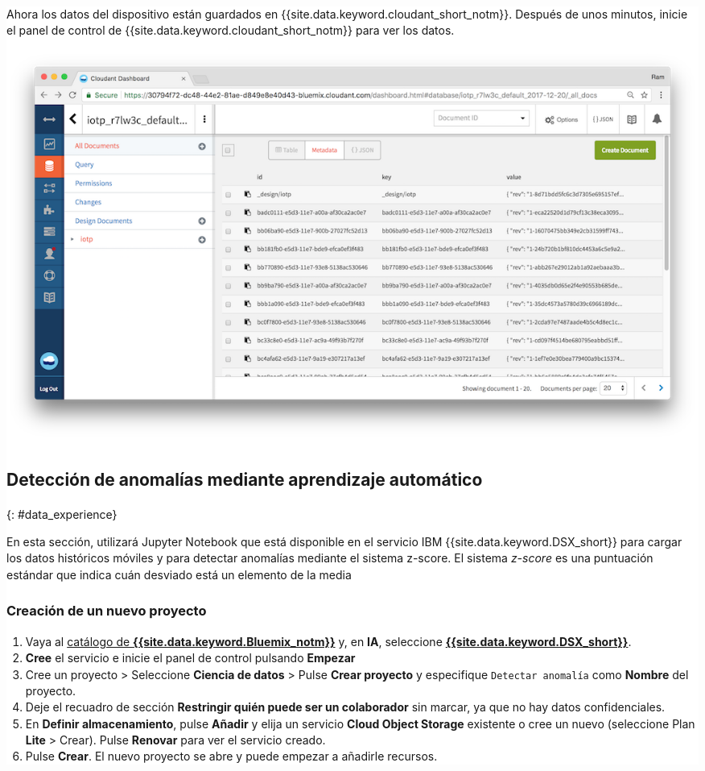 Ahora los datos del dispositivo están guardados en {{site.data.keyword.cloudant_short_notm}}. Después de unos minutos, inicie el panel de control de {{site.data.keyword.cloudant_short_notm}} para ver los datos.

![](images/solution16/cloudant.png)

## Detección de anomalías mediante aprendizaje automático
{: #data_experience}

En esta sección, utilizará Jupyter Notebook que está disponible en el servicio IBM {{site.data.keyword.DSX_short}} para cargar los datos históricos móviles y para detectar anomalías mediante el sistema z-score. El sistema *z-score* es una puntuación estándar que indica cuán desviado está un elemento de la media

### Creación de un nuevo proyecto
1. Vaya al [catálogo de **{{site.data.keyword.Bluemix_notm}}**](https://{DomainName}/catalog/) y, en **IA**, seleccione [**{{site.data.keyword.DSX_short}}**](https://{DomainName}/catalog/services/data-science-experience).
2. **Cree** el servicio e inicie el panel de control pulsando **Empezar**
3. Cree un proyecto > Seleccione **Ciencia de datos** > Pulse **Crear proyecto** y especifique `Detectar anomalía` como **Nombre** del proyecto.
4. Deje el recuadro de sección **Restringir quién puede ser un colaborador** sin marcar, ya que no hay datos confidenciales.
5. En **Definir almacenamiento**, pulse **Añadir** y elija un servicio **Cloud Object Storage** existente o cree un nuevo (seleccione Plan **Lite** > Crear). Pulse **Renovar** para ver el servicio creado.
6. Pulse **Crear**. El nuevo proyecto se abre y puede empezar a añadirle recursos.
